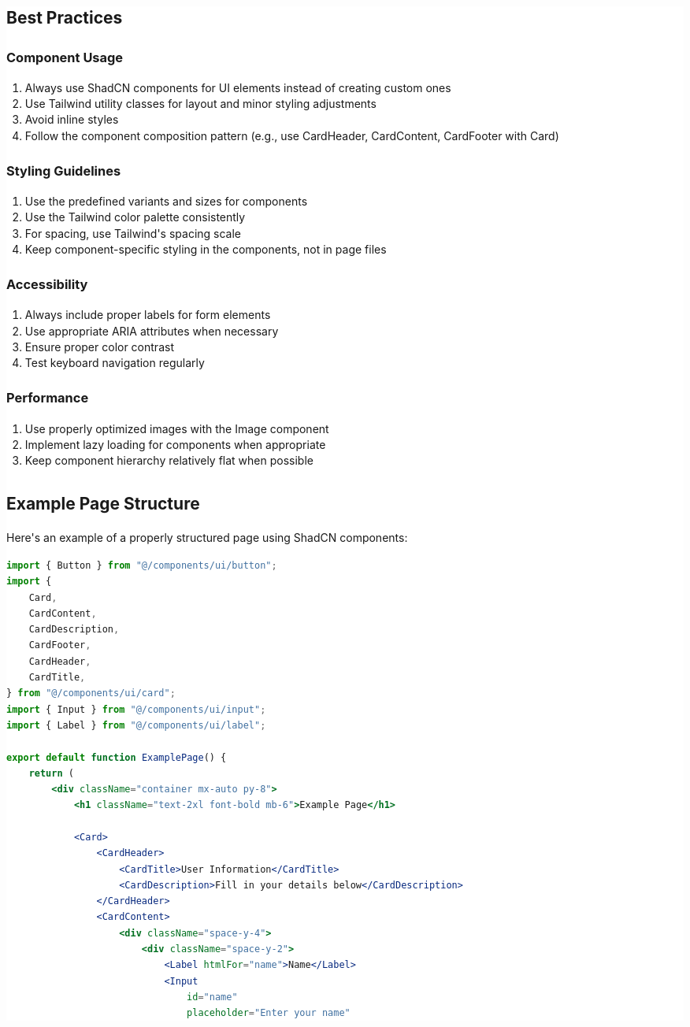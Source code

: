 ## Best Practices

### Component Usage

1. Always use ShadCN components for UI elements instead of creating custom ones
2. Use Tailwind utility classes for layout and minor styling adjustments
3. Avoid inline styles
4. Follow the component composition pattern (e.g., use CardHeader, CardContent, CardFooter with Card)

### Styling Guidelines

1. Use the predefined variants and sizes for components
2. Use the Tailwind color palette consistently
3. For spacing, use Tailwind's spacing scale
4. Keep component-specific styling in the components, not in page files

### Accessibility

1. Always include proper labels for form elements
2. Use appropriate ARIA attributes when necessary
3. Ensure proper color contrast
4. Test keyboard navigation regularly

### Performance

1. Use properly optimized images with the Image component
2. Implement lazy loading for components when appropriate
3. Keep component hierarchy relatively flat when possible

## Example Page Structure

Here's an example of a properly structured page using ShadCN components:

```jsx
import { Button } from "@/components/ui/button";
import {
	Card,
	CardContent,
	CardDescription,
	CardFooter,
	CardHeader,
	CardTitle,
} from "@/components/ui/card";
import { Input } from "@/components/ui/input";
import { Label } from "@/components/ui/label";

export default function ExamplePage() {
	return (
		<div className="container mx-auto py-8">
			<h1 className="text-2xl font-bold mb-6">Example Page</h1>

			<Card>
				<CardHeader>
					<CardTitle>User Information</CardTitle>
					<CardDescription>Fill in your details below</CardDescription>
				</CardHeader>
				<CardContent>
					<div className="space-y-4">
						<div className="space-y-2">
							<Label htmlFor="name">Name</Label>
							<Input
								id="name"
								placeholder="Enter your name"
```